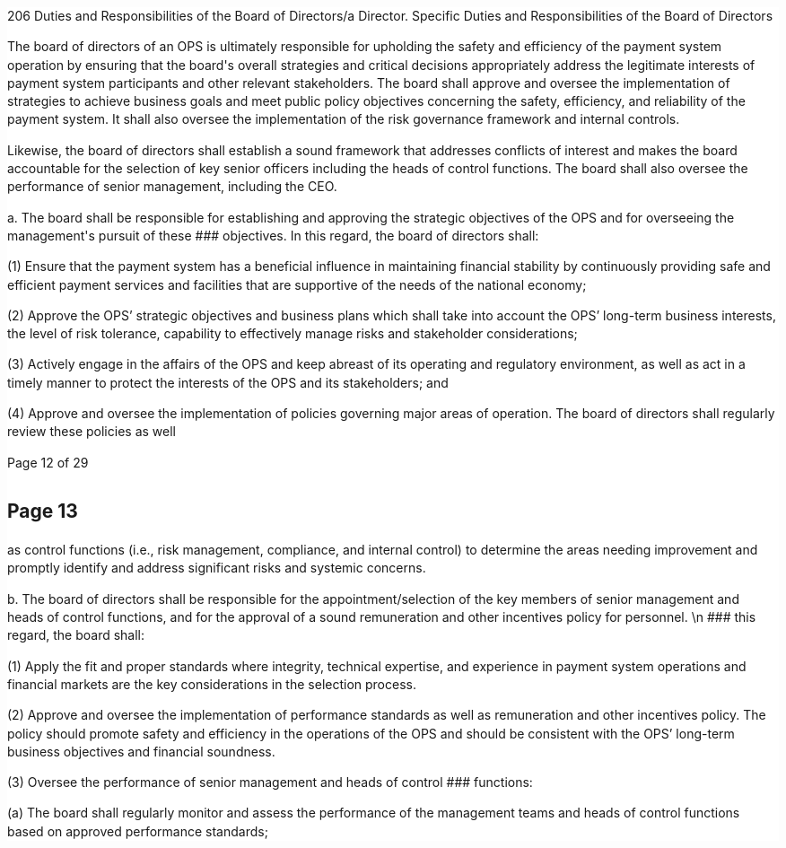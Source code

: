 206 Duties and Responsibilities of the Board of Directors/a Director. Specific Duties and Responsibilities of the Board of Directors

The board of directors of an OPS is ultimately responsible for upholding the safety and efficiency of the payment system operation by ensuring that the board's overall strategies and critical decisions appropriately address the legitimate interests of payment system participants and other relevant stakeholders. The board shall approve and oversee the implementation of strategies to achieve business goals and meet public policy objectives concerning the safety, efficiency, and reliability of the payment system. It shall also oversee the implementation of the risk governance framework and internal controls.

Likewise, the board of directors shall establish a sound framework that addresses conflicts of interest and makes the board accountable for the selection of key senior officers including the heads of control functions. The board shall also oversee the performance of senior management, including the CEO.

a. The board shall be responsible for establishing and approving the strategic objectives of the OPS and for overseeing the management's pursuit of these ### objectives. In this regard, the board of directors shall:

(1) Ensure that the payment system has a beneficial influence in maintaining financial stability by continuously providing safe and efficient payment services and facilities that are supportive of the needs of the national economy;

(2) Approve the OPS’ strategic objectives and business plans which shall take into account the OPS’ long-term business interests, the level of risk tolerance, capability to effectively manage risks and stakeholder considerations;

(3) Actively engage in the affairs of the OPS and keep abreast of its operating and regulatory environment, as well as act in a timely manner to protect the interests of the OPS and its stakeholders; and

(4) Approve and oversee the implementation of policies governing major areas of operation. The board of directors shall regularly review these policies as well

Page 12 of 29

## Page 13

as control functions (i.e., risk management, compliance, and internal control) to determine the areas needing improvement and promptly identify and address significant risks and systemic concerns.

b. The board of directors shall be responsible for the appointment/selection of the key members of senior management and heads of control functions, and for the approval of a sound remuneration and other incentives policy for personnel. \n ### this regard, the board shall:

(1) Apply the fit and proper standards where integrity, technical expertise, and experience in payment system operations and financial markets are the key considerations in the selection process.

(2) Approve and oversee the implementation of performance standards as well as remuneration and other incentives policy. The policy should promote safety and efficiency in the operations of the OPS and should be consistent with the OPS’ long-term business objectives and financial soundness.

(3) Oversee the performance of senior management and heads of control ### functions:

(a) The board shall regularly monitor and assess the performance of the management teams and heads of control functions based on approved performance standards;

